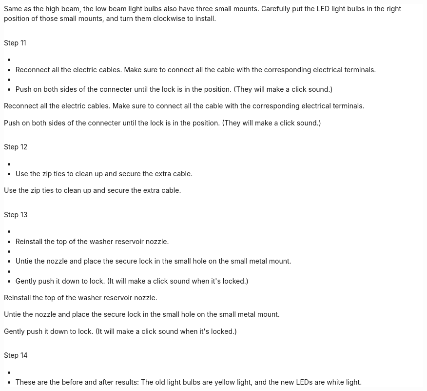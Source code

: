  
Same as the high beam, the low beam light bulbs also have three small mounts. Carefully put the LED light bulbs in the right position of those small mounts, and turn them clockwise to install.
 
## 

Step 11


 
- 
 - Reconnect all the electric cables. Make sure to connect all the cable with the corresponding electrical terminals.
 - 
 - Push on both sides of the connecter until the lock is in the position. (They will make a click sound.)

 
Reconnect all the electric cables. Make sure to connect all the cable with the corresponding electrical terminals.
 
Push on both sides of the connecter until the lock is in the position. (They will make a click sound.)
 
## 

Step 12


 
- 
 - Use the zip ties to clean up and secure the extra cable.

 
Use the zip ties to clean up and secure the extra cable.
 
## 

Step 13


 
- 
 - Reinstall the top of the washer reservoir nozzle.
 - 
 - Untie the nozzle and place the secure lock in the small hole on the small metal mount.
 - 
 - Gently push it down to lock. (It will make a click sound when it's locked.)

 
Reinstall the top of the washer reservoir nozzle.
 
Untie the nozzle and place the secure lock in the small hole on the small metal mount.
 
Gently push it down to lock. (It will make a click sound when it's locked.)
 
## 

Step 14


 
- 
 - These are the before and after results: The old light bulbs are yellow light, and the new LEDs are white light.
